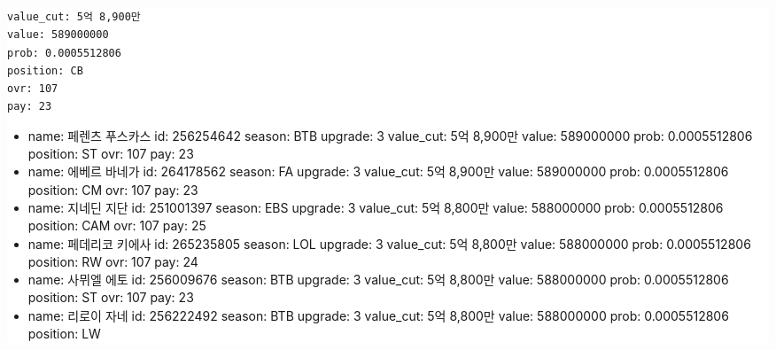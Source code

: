     value_cut: 5억 8,900만
    value: 589000000
    prob: 0.0005512806
    position: CB
    ovr: 107
    pay: 23
  - name: 페렌츠 푸스카스
    id: 256254642
    season: BTB
    upgrade: 3
    value_cut: 5억 8,900만
    value: 589000000
    prob: 0.0005512806
    position: ST
    ovr: 107
    pay: 23
  - name: 에베르 바네가
    id: 264178562
    season: FA
    upgrade: 3
    value_cut: 5억 8,900만
    value: 589000000
    prob: 0.0005512806
    position: CM
    ovr: 107
    pay: 23
  - name: 지네딘 지단
    id: 251001397
    season: EBS
    upgrade: 3
    value_cut: 5억 8,800만
    value: 588000000
    prob: 0.0005512806
    position: CAM
    ovr: 107
    pay: 25
  - name: 페데리코 키에사
    id: 265235805
    season: LOL
    upgrade: 3
    value_cut: 5억 8,800만
    value: 588000000
    prob: 0.0005512806
    position: RW
    ovr: 107
    pay: 24
  - name: 사뮈엘 에토
    id: 256009676
    season: BTB
    upgrade: 3
    value_cut: 5억 8,800만
    value: 588000000
    prob: 0.0005512806
    position: ST
    ovr: 107
    pay: 23
  - name: 리로이 자네
    id: 256222492
    season: BTB
    upgrade: 3
    value_cut: 5억 8,800만
    value: 588000000
    prob: 0.0005512806
    position: LW